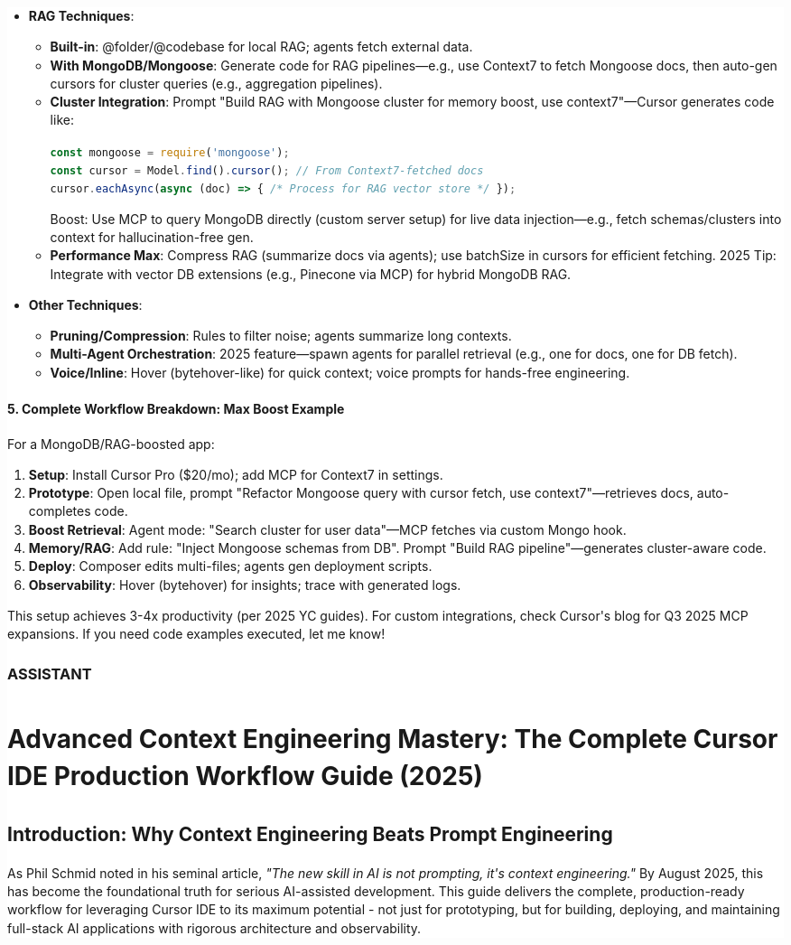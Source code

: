 - **RAG Techniques**:
  - **Built-in**: @folder/@codebase for local RAG; agents fetch external data.
  - **With MongoDB/Mongoose**: Generate code for RAG pipelines—e.g., use Context7 to fetch Mongoose docs, then auto-gen cursors for cluster queries (e.g., aggregation pipelines).
  - **Cluster Integration**: Prompt "Build RAG with Mongoose cluster for memory boost, use context7"—Cursor generates code like:
    ```javascript
    const mongoose = require('mongoose');
    const cursor = Model.find().cursor(); // From Context7-fetched docs
    cursor.eachAsync(async (doc) => { /* Process for RAG vector store */ });
    ```
    Boost: Use MCP to query MongoDB directly (custom server setup) for live data injection—e.g., fetch schemas/clusters into context for hallucination-free gen.
  - **Performance Max**: Compress RAG (summarize docs via agents); use batchSize in cursors for efficient fetching. 2025 Tip: Integrate with vector DB extensions (e.g., Pinecone via MCP) for hybrid MongoDB RAG.

- **Other Techniques**:
  - **Pruning/Compression**: Rules to filter noise; agents summarize long contexts.
  - **Multi-Agent Orchestration**: 2025 feature—spawn agents for parallel retrieval (e.g., one for docs, one for DB fetch).
  - **Voice/Inline**: Hover (bytehover-like) for quick context; voice prompts for hands-free engineering.

#### 5. Complete Workflow Breakdown: Max Boost Example
For a MongoDB/RAG-boosted app:
1. **Setup**: Install Cursor Pro ($20/mo); add MCP for Context7 in settings.
2. **Prototype**: Open local file, prompt "Refactor Mongoose query with cursor fetch, use context7"—retrieves docs, auto-completes code.
3. **Boost Retrieval**: Agent mode: "Search cluster for user data"—MCP fetches via custom Mongo hook.
4. **Memory/RAG**: Add rule: "Inject Mongoose schemas from DB". Prompt "Build RAG pipeline"—generates cluster-aware code.
5. **Deploy**: Composer edits multi-files; agents gen deployment scripts.
6. **Observability**: Hover (bytehover) for insights; trace with generated logs.

This setup achieves 3-4x productivity (per 2025 YC guides). For custom integrations, check Cursor's blog for Q3 2025 MCP expansions. If you need code examples executed, let me know! 

### ASSISTANT
# Advanced Context Engineering Mastery: The Complete Cursor IDE Production Workflow Guide (2025)

## Introduction: Why Context Engineering Beats Prompt Engineering

As Phil Schmid noted in his seminal article, *"The new skill in AI is not prompting, it's context engineering."* By August 2025, this has become the foundational truth for serious AI-assisted development. This guide delivers the complete, production-ready workflow for leveraging Cursor IDE to its maximum potential - not just for prototyping, but for building, deploying, and maintaining full-stack AI applications with rigorous architecture and observability.
